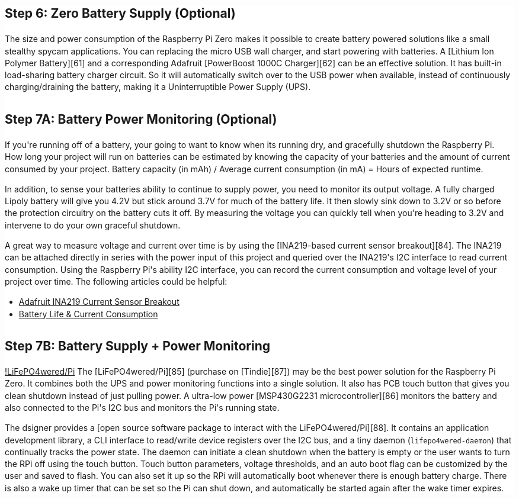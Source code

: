 ## Step 6: Zero Battery Supply (Optional)
The size and power consumption of the Raspberry Pi Zero makes it possible to create battery powered
solutions like a small stealthy spycam applications.
You can replacing the micro USB wall charger, and start powering with batteries.
A [Lithium Ion Polymer Battery][61] and a corresponding Adafruit [PowerBoost 1000C Charger][62]
can be an effective solution.
It has built-in load-sharing battery charger circuit.
So it will automatically switch over to the USB power when available,
instead of continuously charging/draining the battery,
making it a Uninterruptible Power Supply (UPS).

## Step 7A: Battery Power Monitoring (Optional)
If you're running off of a battery, your going to want to know when its running dry,
and gracefully shutdown the Raspberry Pi.
How long your project will run on batteries can be estimated by knowing
the capacity of your batteries and the amount of current consumed by your project.
Battery capacity (in mAh) / Average current consumption (in mA) = Hours of expected runtime.

In addition, to sense your batteries ability to continue to supply power,
you need to monitor its output voltage.
A fully charged Lipoly battery will give you 4.2V but stick around 3.7V for much of the battery life.
It then slowly sink down to 3.2V or so before the protection circuitry on the battery cuts it off.
By measuring the voltage you can quickly tell when you're heading to 3.2V
and intervene to do your own graceful shutdown.

A great way to measure voltage and current over time is by using the
[INA219-based current sensor breakout][84].
The INA219 can be attached directly in series with the power input of this project
and queried over the INA219's I2C interface to read current consumption.
Using the Raspberry Pi's ability I2C interface,
you can record the current consumption and voltage level of your project over time.
The following articles could be helpful:

* [Adafruit INA219 Current Sensor Breakout](https://learn.adafruit.com/adafruit-ina219-current-sensor-breakout)
* [Battery Life & Current Consumption](https://learn.adafruit.com/low-power-wifi-datalogging/battery-life-and-current-consumption)

## Step 7B: Battery Supply + Power Monitoring
[!LiFePO4wered/Pi](https://cdn.hackaday.io/images/9332751457457361166.jpg)
The [LiFePO4wered/Pi][85] (purchase on [Tindie][87])
may be the best power solution for the Raspberry Pi Zero.
It combines both the UPS and power monitoring functions into a single solution.
It also has PCB touch button that gives you clean shutdown instead of just pulling power.
A ultra-low power [MSP430G2231 microcontroller][86] monitors the battery
and also connected to the Pi's I2C bus and monitors the Pi's running state.

The dsigner provides a [open source software package to interact with the LiFePO4wered/Pi][88].
It contains an application development library,
a CLI interface to read/write device registers over the I2C bus,
and a tiny daemon (`lifepo4wered-daemon`) that continually tracks the power state.
The daemon can initiate a clean shutdown when the battery is empty
or the user wants to turn the RPi off using the touch button.
Touch button parameters, voltage thresholds,
and an auto boot flag can be customized by the user and saved to flash.
You can also set it up so the RPi will automatically boot whenever there is enough battery charge.
There is also a wake up timer that can be set so the Pi can shut down,
and automatically be started again after the wake timer expires.
